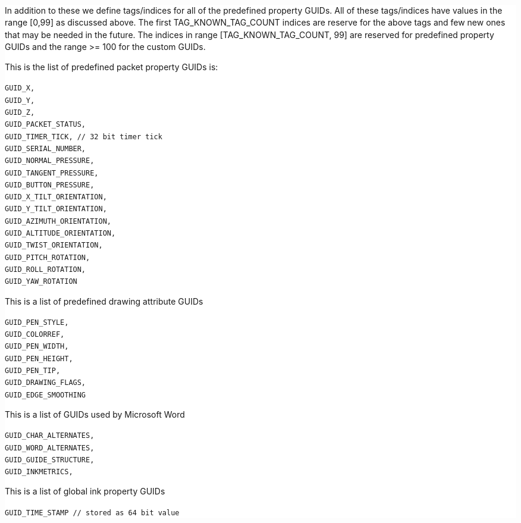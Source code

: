 ```xml
```

In addition to these we define tags/indices for all of the predefined property GUIDs. All of these tags/indices have values in the range [0,99] as discussed above. The first TAG_KNOWN_TAG_COUNT indices are reserve for the above tags and few new ones that may be needed in the future. The indices in range [TAG_KNOWN_TAG_COUNT, 99] are reserved for predefined property GUIDs and the range >= 100 for the custom GUIDs.

This is the list of predefined packet property GUIDs is:

```xml
GUID_X,
GUID_Y,
GUID_Z,
GUID_PACKET_STATUS,
GUID_TIMER_TICK, // 32 bit timer tick
GUID_SERIAL_NUMBER,
GUID_NORMAL_PRESSURE,
GUID_TANGENT_PRESSURE,
GUID_BUTTON_PRESSURE,
GUID_X_TILT_ORIENTATION,
GUID_Y_TILT_ORIENTATION,
GUID_AZIMUTH_ORIENTATION,
GUID_ALTITUDE_ORIENTATION,
GUID_TWIST_ORIENTATION,
GUID_PITCH_ROTATION,
GUID_ROLL_ROTATION,
GUID_YAW_ROTATION
```

This is a list of predefined drawing attribute GUIDs

```xml
GUID_PEN_STYLE,
GUID_COLORREF,
GUID_PEN_WIDTH,
GUID_PEN_HEIGHT,
GUID_PEN_TIP,
GUID_DRAWING_FLAGS,
GUID_EDGE_SMOOTHING
```

This is a list of GUIDs used by Microsoft Word

```xml
GUID_CHAR_ALTERNATES,
GUID_WORD_ALTERNATES,
GUID_GUIDE_STRUCTURE,
GUID_INKMETRICS,
```

This is a list of global ink property GUIDs

```xml
GUID_TIME_STAMP // stored as 64 bit value
```
